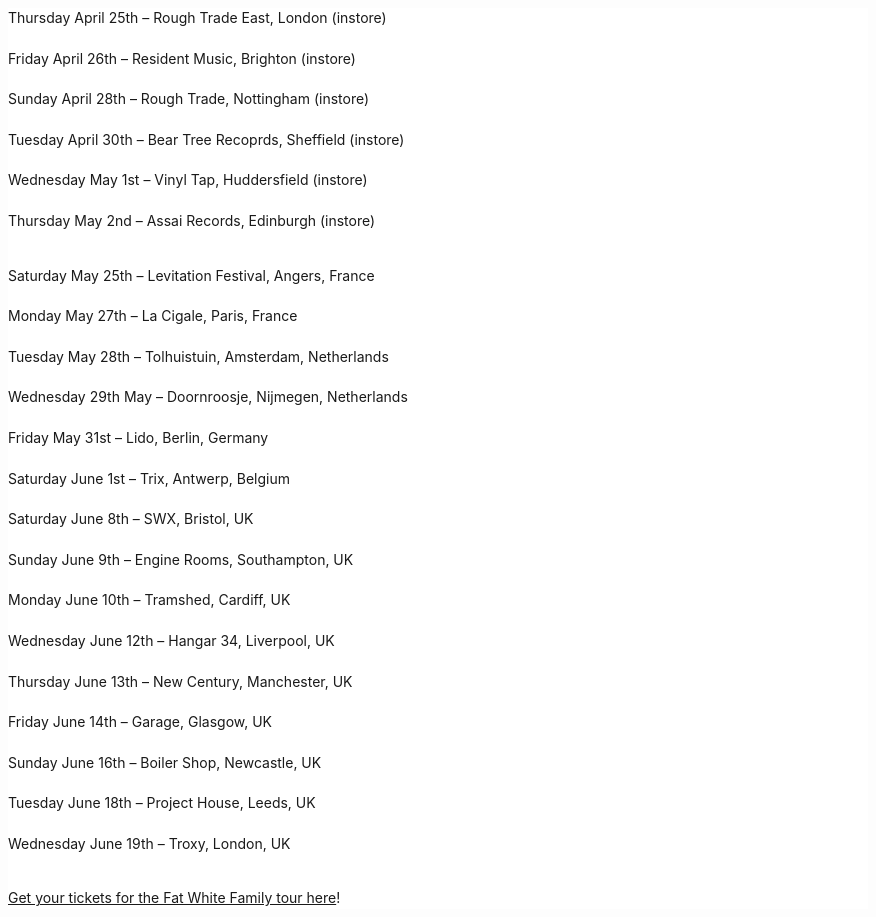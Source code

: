 Thursday April 25th – Rough Trade East, London (instore)<br></br> Friday April 26th – Resident Music, Brighton (instore)<br></br> Sunday April 28th – Rough Trade, Nottingham (instore)<br></br> Tuesday April 30th – Bear Tree Recoprds, Sheffield (instore)<br></br> Wednesday May 1st – Vinyl Tap, Huddersfield (instore)<br></br> Thursday May 2nd – Assai Records, Edinburgh (instore)<br></br>

Saturday May 25th – Levitation Festival, Angers, France<br></br> Monday May 27th – La Cigale, Paris, France<br></br> Tuesday May 28th – Tolhuistuin, Amsterdam, Netherlands<br></br> Wednesday 29th May – Doornroosje, Nijmegen, Netherlands<br></br> Friday May 31st – Lido, Berlin, Germany<br></br> Saturday June 1st – Trix, Antwerp, Belgium<br></br> Saturday June 8th – SWX, Bristol, UK<br></br> Sunday June 9th – Engine Rooms, Southampton, UK<br></br> Monday June 10th – Tramshed, Cardiff, UK<br></br> Wednesday June 12th – Hangar 34, Liverpool, UK<br></br> Thursday June 13th – New Century, Manchester, UK<br></br> Friday June 14th – Garage, Glasgow, UK<br></br> Sunday June 16th – Boiler Shop, Newcastle, UK<br></br> Tuesday June 18th – Project House, Leeds, UK<br></br> Wednesday June 19th – Troxy, London, UK<br></br>

[Get your tickets for the Fat White Family tour here](www.fatwhitefamilymusic.com)!
